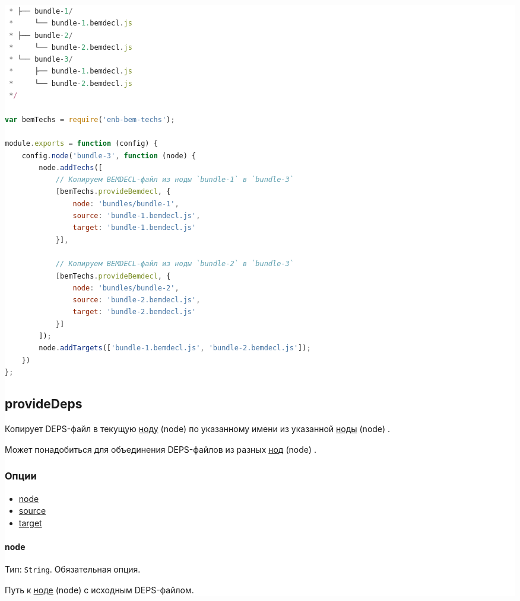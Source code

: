 ```js
 * ├── bundle-1/
 *     └── bundle-1.bemdecl.js
 * ├── bundle-2/
 *     └── bundle-2.bemdecl.js
 * └── bundle-3/
 *     ├── bundle-1.bemdecl.js
 *     └── bundle-2.bemdecl.js
 */

var bemTechs = require('enb-bem-techs');

module.exports = function (config) {
    config.node('bundle-3', function (node) {
        node.addTechs([
            // Копируем BEMDECL-файл из ноды `bundle-1` в `bundle-3`
            [bemTechs.provideBemdecl, {
                node: 'bundles/bundle-1',
                source: 'bundle-1.bemdecl.js',
                target: 'bundle-1.bemdecl.js'
            }],

            // Копируем BEMDECL-файл из ноды `bundle-2` в `bundle-3`
            [bemTechs.provideBemdecl, {
                node: 'bundles/bundle-2',
                source: 'bundle-2.bemdecl.js',
                target: 'bundle-2.bemdecl.js'
            }]
        ]);
        node.addTargets(['bundle-1.bemdecl.js', 'bundle-2.bemdecl.js']);
    })
};
```

provideDeps
-----------

Копирует DEPS-файл в текущую [ноду](#https://github.com/enb-make/enb#Терминология) (node) по указанному имени из указанной [ноды](#https://github.com/enb-make/enb#Терминология) (node) .

Может понадобиться для объединения DEPS-файлов из разных [нод](#https://github.com/enb-make/enb#Терминология) (node) .

### Опции

* [node](#node)
* [source](#source-3)
* [target](#target-7)

#### node

Тип: `String`. Обязательная опция.

Путь к [ноде](#https://github.com/enb-make/enb#Терминология) (node) с исходным DEPS-файлом.
